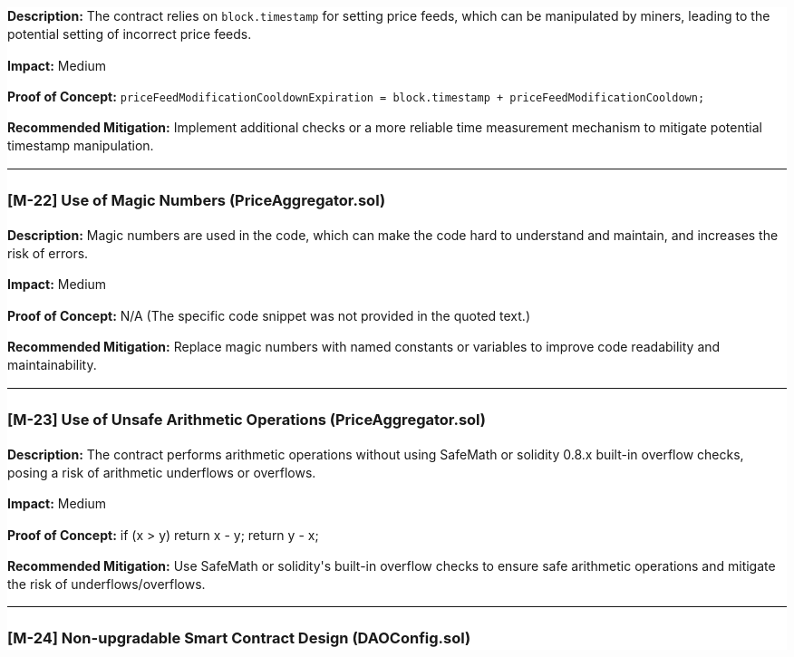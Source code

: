 **Description:** 
The contract relies on `block.timestamp` for setting price feeds, which can be manipulated by miners, leading to the potential setting of incorrect price feeds.

**Impact:** 
Medium

**Proof of Concept:** 
`priceFeedModificationCooldownExpiration = block.timestamp + priceFeedModificationCooldown;`

**Recommended Mitigation:** 
Implement additional checks or a more reliable time measurement mechanism to mitigate potential timestamp manipulation.

---

### [M-22] Use of Magic Numbers (PriceAggregator.sol)

**Description:** 
Magic numbers are used in the code, which can make the code hard to understand and maintain, and increases the risk of errors.

**Impact:** 
Medium

**Proof of Concept:** 
N/A (The specific code snippet was not provided in the quoted text.)

**Recommended Mitigation:** 
Replace magic numbers with named constants or variables to improve code readability and maintainability.

---

### [M-23] Use of Unsafe Arithmetic Operations (PriceAggregator.sol)

**Description:** 
The contract performs arithmetic operations without using SafeMath or solidity 0.8.x built-in overflow checks, posing a risk of arithmetic underflows or overflows.

**Impact:** 
Medium

**Proof of Concept:** 
if (x > y)
return x - y;
return y - x;


**Recommended Mitigation:** 
Use SafeMath or solidity's built-in overflow checks to ensure safe arithmetic operations and mitigate the risk of underflows/overflows.

---

### [M-24] Non-upgradable Smart Contract Design (DAOConfig.sol)
